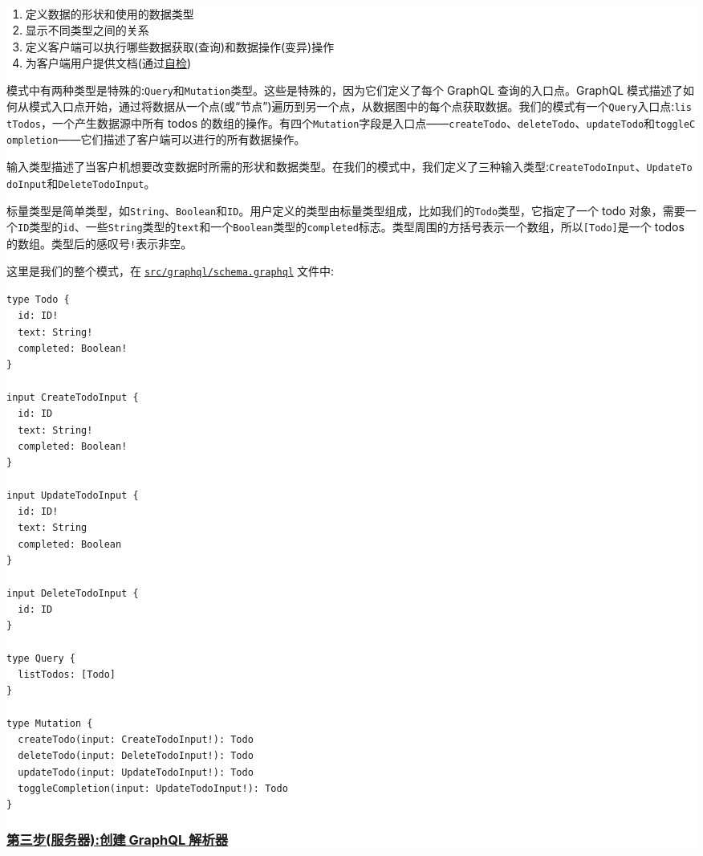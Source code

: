 1.  定义数据的形状和使用的数据类型
2.  显示不同类型之间的关系
3.  定义客户端可以执行哪些数据获取(查询)和数据操作(变异)操作
4.  为客户端用户提供文档(通过[自检](https://graphql.org/learn/introspection/))

模式中有两种类型是特殊的:`Query`和`Mutation`类型。这些是特殊的，因为它们定义了每个 GraphQL 查询的入口点。GraphQL 模式描述了如何从模式入口点开始，通过将数据从一个点(或“节点”)遍历到另一个点，从数据图中的每个点获取数据。我们的模式有一个`Query`入口点:`listTodos`，一个产生数据源中所有 todos 的数组的操作。有四个`Mutation`字段是入口点——`createTodo`、`deleteTodo`、`updateTodo`和`toggleCompletion`——它们描述了客户端可以进行的所有数据操作。

输入类型描述了当客户机想要改变数据时所需的形状和数据类型。在我们的模式中，我们定义了三种输入类型:`CreateTodoInput`、`UpdateTodoInput`和`DeleteTodoInput`。

标量类型是简单类型，如`String`、`Boolean`和`ID`。用户定义的类型由标量类型组成，比如我们的`Todo`类型，它指定了一个 todo 对象，需要一个`ID`类型的`id`、一些`String`类型的`text`和一个`Boolean`类型的`completed`标志。类型周围的方括号表示一个数组，所以`[Todo]`是一个 todos 的数组。类型后的感叹号`!`表示非空。

这里是我们的整个模式，在 [`src/graphql/schema.graphql`](https://github.com/bowdentom/todo-server-app/blob/master/src/graphql/schema.graphql) 文件中:

```
type Todo {
  id: ID!
  text: String!
  completed: Boolean!
}

input CreateTodoInput {
  id: ID
  text: String!
  completed: Boolean!
}

input UpdateTodoInput {
  id: ID!
  text: String
  completed: Boolean
}

input DeleteTodoInput {
  id: ID
}

type Query {
  listTodos: [Todo]
}

type Mutation {
  createTodo(input: CreateTodoInput!): Todo
  deleteTodo(input: DeleteTodoInput!): Todo
  updateTodo(input: UpdateTodoInput!): Todo
  toggleCompletion(input: UpdateTodoInput!): Todo
} 
```

### [](#step-3-server-create-the-graphql-resolvers)[第三步(服务器):创建 GraphQL 解析器](#step-3-create-graphql-resolvers)

